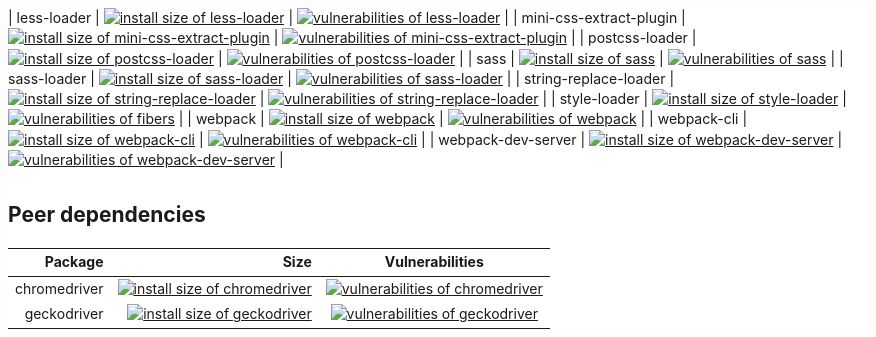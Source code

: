 |                             less-loader |                                                                                     [![install size of less-loader](https://packagephobia.now.sh/badge?p=less-loader)](https://packagephobia.now.sh/result?p=less-loader) | [![vulnerabilities of less-loader](https://snyk.io/test/npm/less-loader/badge.svg)](https://snyk.io/test/npm/less-loader)                                                                                     |
|                 mini-css-extract-plugin |                                                 [![install size of mini-css-extract-plugin](https://packagephobia.now.sh/badge?p=mini-css-extract-plugin)](https://packagephobia.now.sh/result?p=mini-css-extract-plugin) | [![vulnerabilities of mini-css-extract-plugin](https://snyk.io/test/npm/mini-css-extract-plugin/badge.svg)](https://snyk.io/test/npm/mini-css-extract-plugin)                                                 |
|                          postcss-loader |                                                                            [![install size of postcss-loader](https://packagephobia.now.sh/badge?p=postcss-loader)](https://packagephobia.now.sh/result?p=postcss-loader) | [![vulnerabilities of postcss-loader](https://snyk.io/test/npm/postcss-loader/badge.svg)](https://snyk.io/test/npm/postcss-loader)                                                                            |
|                                    sass |                                                                                                          [![install size of sass](https://packagephobia.now.sh/badge?p=sass)](https://packagephobia.now.sh/result?p=sass) | [![vulnerabilities of sass](https://snyk.io/test/npm/sass/badge.svg)](https://snyk.io/test/npm/sass)                                                                                                          |
|                             sass-loader |                                                                                     [![install size of sass-loader](https://packagephobia.now.sh/badge?p=sass-loader)](https://packagephobia.now.sh/result?p=sass-loader) | [![vulnerabilities of sass-loader](https://snyk.io/test/npm/sass-loader/badge.svg)](https://snyk.io/test/npm/sass-loader)                                                                                     |
|                   string-replace-loader |                                                       [![install size of string-replace-loader](https://packagephobia.now.sh/badge?p=string-replace-loader)](https://packagephobia.now.sh/result?p=string-replace-loader) | [![vulnerabilities of string-replace-loader](https://snyk.io/test/npm/string-replace-loader/badge.svg)](https://snyk.io/test/npm/string-replace-loader)                                                       |
|                            style-loader |                                                                                  [![install size of style-loader](https://packagephobia.now.sh/badge?p=style-loader)](https://packagephobia.now.sh/result?p=style-loader) | [![vulnerabilities of fibers](https://snyk.io/test/npm/style-loader/badge.svg)](https://snyk.io/test/npm/style-loader)                                                                                        |
|                                 webpack |                                                                                                 [![install size of webpack](https://packagephobia.now.sh/badge?p=webpack)](https://packagephobia.now.sh/result?p=webpack) | [![vulnerabilities of webpack](https://snyk.io/test/npm/webpack/badge.svg)](https://snyk.io/test/npm/webpack)                                                                                                 |
|                             webpack-cli |                                                                                     [![install size of webpack-cli](https://packagephobia.now.sh/badge?p=webpack-cli)](https://packagephobia.now.sh/result?p=webpack-cli) | [![vulnerabilities of webpack-cli](https://snyk.io/test/npm/webpack-cli/badge.svg)](https://snyk.io/test/npm/webpack-cli)                                                                                     |
|                      webpack-dev-server |                                                                [![install size of webpack-dev-server](https://packagephobia.now.sh/badge?p=webpack-dev-server)](https://packagephobia.now.sh/result?p=webpack-dev-server) | [![vulnerabilities of webpack-dev-server](https://snyk.io/test/npm/webpack-dev-server/badge.svg)](https://snyk.io/test/npm/webpack-dev-server)                                                                |

## Peer dependencies

|         Package |                                                                                                                                              Size |                                                            Vulnerabilities                                                            |
| --------------: | ------------------------------------------------------------------------------------------------------------------------------------------------: | :-----------------------------------------------------------------------------------------------------------------------------------: |
|    chromedriver |          [![install size of chromedriver](https://packagephobia.now.sh/badge?p=chromedriver)](https://packagephobia.now.sh/result?p=chromedriver) |     [![vulnerabilities of chromedriver](https://snyk.io/test/npm/chromedriver/badge.svg)](https://snyk.io/test/npm/chromedriver)      |
|     geckodriver |             [![install size of geckodriver](https://packagephobia.now.sh/badge?p=geckodriver)](https://packagephobia.now.sh/result?p=geckodriver) |       [![vulnerabilities of geckodriver](https://snyk.io/test/npm/geckodriver/badge.svg)](https://snyk.io/test/npm/geckodriver)       |